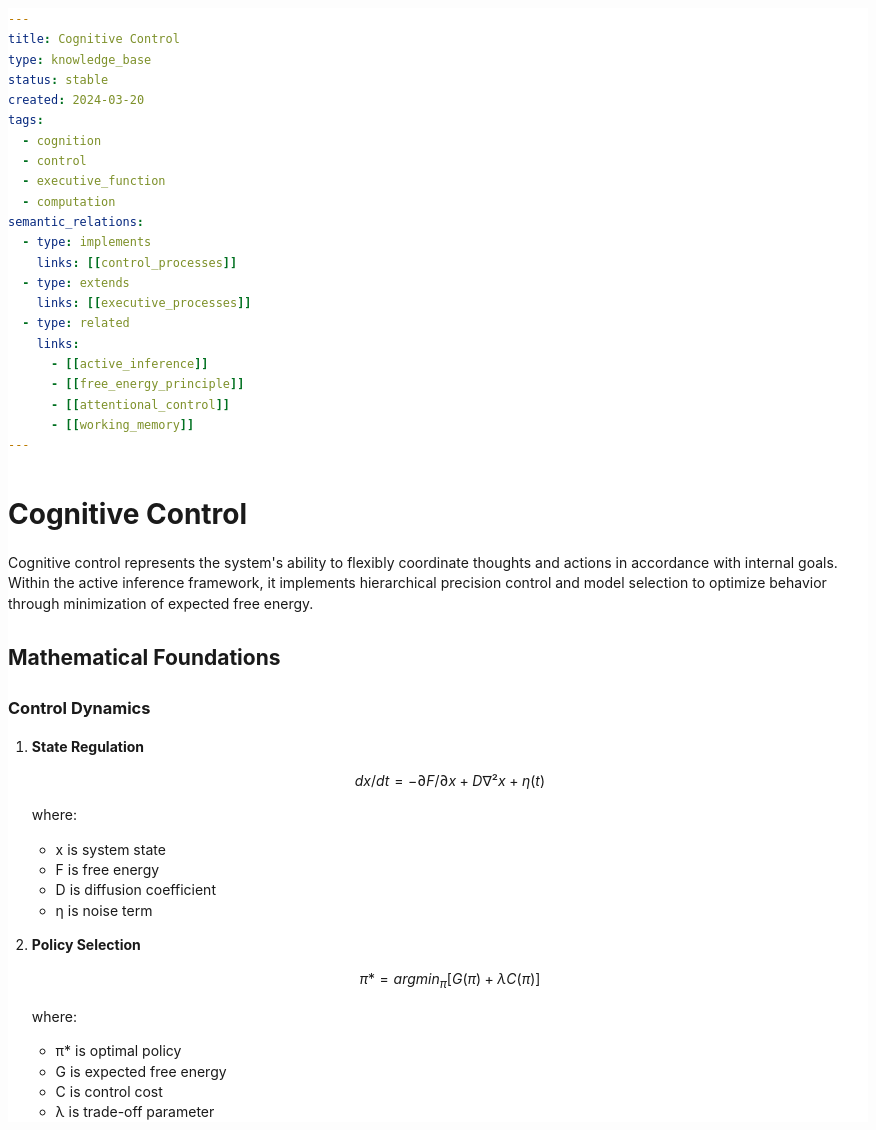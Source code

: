 ```yaml
---
title: Cognitive Control
type: knowledge_base
status: stable
created: 2024-03-20
tags:
  - cognition
  - control
  - executive_function
  - computation
semantic_relations:
  - type: implements
    links: [[control_processes]]
  - type: extends
    links: [[executive_processes]]
  - type: related
    links: 
      - [[active_inference]]
      - [[free_energy_principle]]
      - [[attentional_control]]
      - [[working_memory]]
---
```


# Cognitive Control

Cognitive control represents the system's ability to flexibly coordinate thoughts and actions in accordance with internal goals. Within the active inference framework, it implements hierarchical precision control and model selection to optimize behavior through minimization of expected free energy.

## Mathematical Foundations

### Control Dynamics
1. **State Regulation**
   ```math
   dx/dt = -∂F/∂x + D∇²x + η(t)
   ```
   where:
   - x is system state
   - F is free energy
   - D is diffusion coefficient
   - η is noise term

2. **Policy Selection**
   ```math
   π* = argmin_π[G(π) + λC(π)]
   ```
   where:
   - π* is optimal policy
   - G is expected free energy
   - C is control cost
   - λ is trade-off parameter
